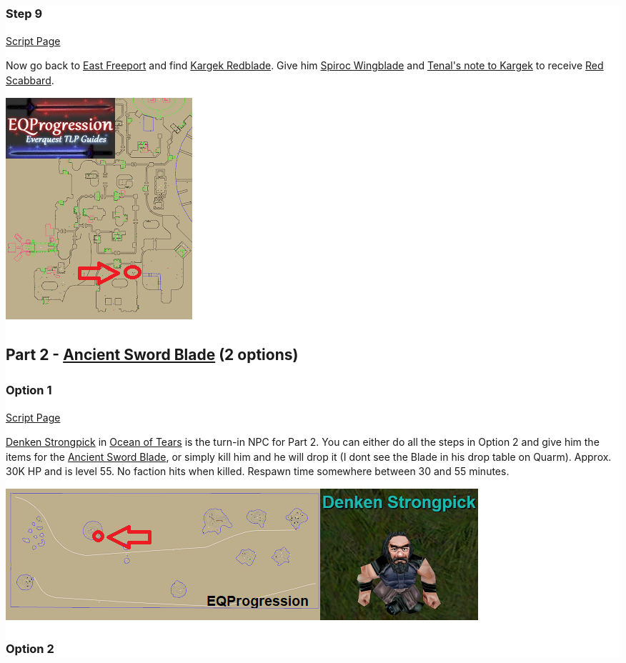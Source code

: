 ### Step 9
[Script Page](https://www.pqdi.cc/script-entities/freporte/Kargek_Redblade)

Now go back to [East Freeport](https://www.pqdi.cc/zone/10) and find [Kargek Redblade](https://www.pqdi.cc/npc/10117). Give him [Spiroc Wingblade](https://www.pqdi.cc/item/20679) and [Tenal's note to Kargek](https://www.pqdi.cc/item/20684) to receive [Red Scabbard](https://www.pqdi.cc/item/17859).

 ![East-Freeport-Map.png](/assets/images/epics/warrior/East-Freeport-Map.png)

## Part 2 - [Ancient Sword Blade](https://www.pqdi.cc/item/20667) (2 options)

### Option 1
[Script Page](script-entities/oot/Denken_Strongpick)

[Denken Strongpick](https://www.pqdi.cc/npc/69061) in [Ocean of Tears](https://www.pqdi.cc/zone/69) is the turn-in NPC for Part 2. You can either do all the steps in Option 2 and give him the items for the [Ancient Sword Blade](https://www.pqdi.cc/item/20667), or simply kill him and he will drop it (I dont see the Blade in his drop table on Quarm). Approx. 30K HP and is level 55. No faction hits when killed. Respawn time somewhere between 30 and 55 minutes.

![Denken-Strongpick-Map.png](/assets/images/epics/warrior/Denken-Strongpick-Map.png)

### Option 2
